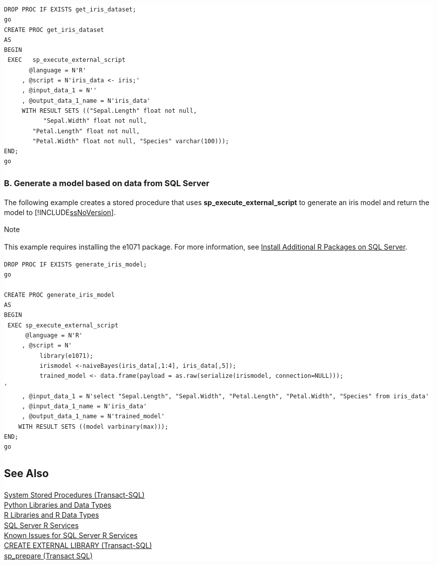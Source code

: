 ```  
DROP PROC IF EXISTS get_iris_dataset;  
go  
CREATE PROC get_iris_dataset  
AS  
BEGIN  
 EXEC   sp_execute_external_script  
       @language = N'R'  
     , @script = N'iris_data <- iris;'  
     , @input_data_1 = N''  
     , @output_data_1_name = N'iris_data'  
     WITH RESULT SETS (("Sepal.Length" float not null,   
           "Sepal.Width" float not null,  
        "Petal.Length" float not null,   
        "Petal.Width" float not null, "Species" varchar(100)));  
END;  
go  
```  
  
### B. Generate a model based on data from SQL Server  
 The following example creates a stored procedure that uses **sp_execute_external_script** to generate an iris model and return the model to [!INCLUDE[ssNoVersion](../../includes/ssnoversion-md.md)].  
  
> [!NOTE]  
>  This example requires installing the e1071 package. For more information, see [Install Additional R Packages on SQL Server](../../advanced-analytics/r-services/install-additional-r-packages-on-sql-server.md).  
  
```  
DROP PROC IF EXISTS generate_iris_model;  
go  
  
CREATE PROC generate_iris_model  
AS  
BEGIN  
 EXEC sp_execute_external_script  
      @language = N'R'  
     , @script = N'  
          library(e1071);  
          irismodel <-naiveBayes(iris_data[,1:4], iris_data[,5]);  
          trained_model <- data.frame(payload = as.raw(serialize(irismodel, connection=NULL)));  
'  
     , @input_data_1 = N'select "Sepal.Length", "Sepal.Width", "Petal.Length", "Petal.Width", "Species" from iris_data'  
     , @input_data_1_name = N'iris_data'  
     , @output_data_1_name = N'trained_model'  
    WITH RESULT SETS ((model varbinary(max)));  
END;  
go  
```  
  
## See Also  
 [System Stored Procedures &#40;Transact-SQL&#41;](../../relational-databases/system-stored-procedures/system-stored-procedures-transact-sql.md)   
 [Python Libraries and Data Types](../../advanced-analytics/python/python-libraries-and-data-types.md)  
 [R Libraries and R Data Types](../../advanced-analytics/r/r-libraries-and-data-types.md)  
 [SQL Server R Services](../../advanced-analytics/r-services/sql-server-r-services.md)   
 [Known Issues for SQL Server R Services](../../advanced-analytics/r-services/known-issues-for-sql-server-r-services.md)   
 [CREATE EXTERNAL LIBRARY &#40;Transact-SQL&#41;](../../t-sql/statements/create-external-library-transact-sql.md)  
 [sp_prepare &#40;Transact SQL&#41;](../../relational-databases/system-stored-procedures/sp-prepare-transact-sql.md)   